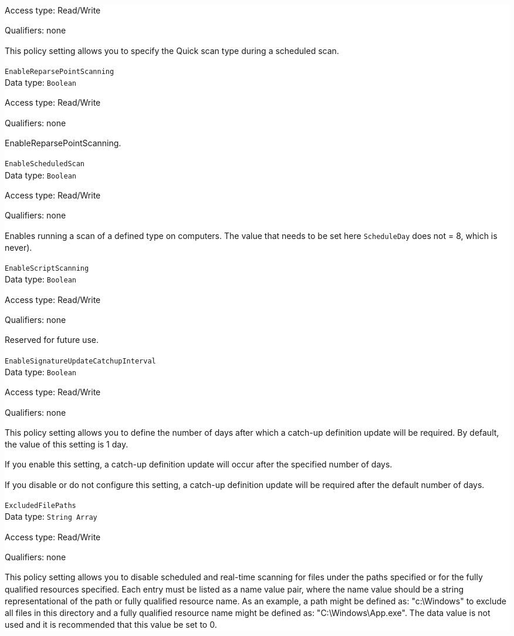  Access type: Read/Write  

 Qualifiers: none  

 This policy setting allows you to specify the Quick scan type during a scheduled scan.  

 `EnableReparsePointScanning`  
 Data type: `Boolean`  

 Access type: Read/Write  

 Qualifiers: none  

 EnableReparsePointScanning.   

 `EnableScheduledScan`  
 Data type: `Boolean`  

 Access type: Read/Write  

 Qualifiers: none  

 Enables running a scan of a defined type on computers. The value that needs to be set here  `ScheduleDay` does not = 8, which is never).  

 `EnableScriptScanning`  
 Data type: `Boolean`  

 Access type: Read/Write  

 Qualifiers: none  

 Reserved for future use.  

 `EnableSignatureUpdateCatchupInterval`  
 Data type: `Boolean`  

 Access type: Read/Write  

 Qualifiers: none  

 This policy setting allows you to define the number of days after which a catch-up definition update will be required. By default, the value of this setting is 1 day.  

 If you enable this setting, a catch-up definition update will occur after the specified number of days.  

 If you disable or do not configure this setting, a catch-up definition update will be required after the default number of days.  

 `ExcludedFilePaths`  
 Data type: `String Array`  

 Access type: Read/Write  

 Qualifiers: none  

 This policy setting allows you to disable scheduled and real-time scanning for files under the paths specified or for the fully qualified resources specified. Each entry must be listed as a name value pair, where the name value should be a string representational of the path or fully qualified resource name. As an example, a path might be defined as: "c:\Windows" to exclude all files in this directory and a fully qualified resource name might be defined as: "C:\Windows\App.exe". The data value is not used and it is recommended that this value be set to 0.  
